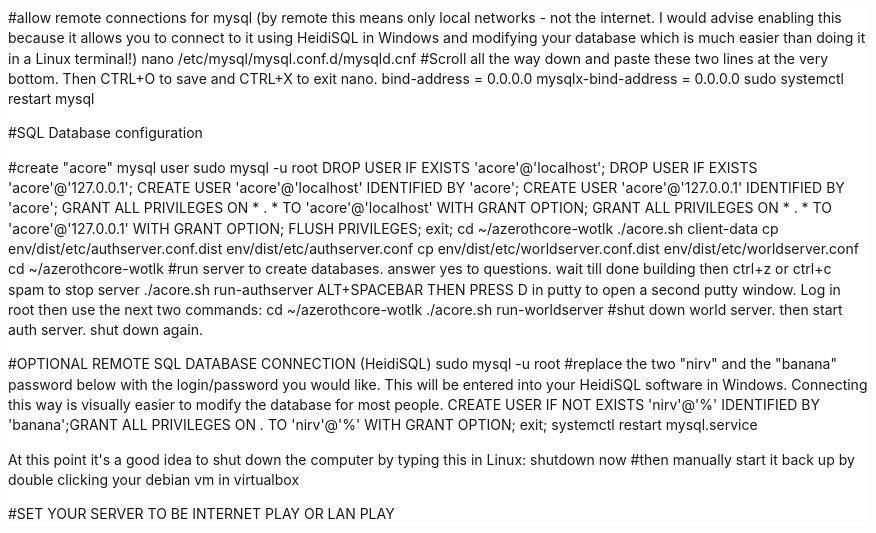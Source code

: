 #allow remote connections for mysql (by remote this means only local networks - not the internet. I would advise enabling this because it allows you to connect to it using HeidiSQL in Windows and modifying 
your database which is much easier than doing it in a Linux terminal!)
nano /etc/mysql/mysql.conf.d/mysqld.cnf
#Scroll all the way down and paste these two lines at the very bottom. Then CTRL+O to save and CTRL+X to exit nano.
bind-address            = 0.0.0.0
mysqlx-bind-address     = 0.0.0.0
sudo systemctl restart mysql

#SQL Database configuration

#create "acore" mysql user
sudo mysql -u root
DROP USER IF EXISTS 'acore'@'localhost';
DROP USER IF EXISTS 'acore'@'127.0.0.1';
CREATE USER 'acore'@'localhost' IDENTIFIED BY 'acore';
CREATE USER 'acore'@'127.0.0.1' IDENTIFIED BY 'acore';
GRANT ALL PRIVILEGES ON * . * TO 'acore'@'localhost' WITH GRANT OPTION;
GRANT ALL PRIVILEGES ON * . * TO 'acore'@'127.0.0.1' WITH GRANT OPTION;
FLUSH PRIVILEGES;
exit;
<press enter>
cd ~/azerothcore-wotlk
./acore.sh client-data
cp env/dist/etc/authserver.conf.dist env/dist/etc/authserver.conf
cp env/dist/etc/worldserver.conf.dist env/dist/etc/worldserver.conf
cd ~/azerothcore-wotlk
#run server to create databases. answer yes to questions. wait till done building then ctrl+z or ctrl+c spam to stop server
./acore.sh run-authserver
ALT+SPACEBAR THEN PRESS D in putty to open a second putty window. Log in root then use the next two commands:
cd ~/azerothcore-wotlk
./acore.sh run-worldserver
#shut down world server. then start auth server. shut down again.

#OPTIONAL REMOTE SQL DATABASE CONNECTION (HeidiSQL)
sudo mysql -u root
#replace the two "nirv" and the "banana" password below with the login/password you would like. This will be entered into your HeidiSQL software in Windows. Connecting this way is visually easier to modify the database for most people.
CREATE USER IF NOT EXISTS 'nirv'@'%' IDENTIFIED BY 'banana';GRANT ALL PRIVILEGES ON *.* TO 'nirv'@'%' WITH GRANT OPTION;
exit;
systemctl restart mysql.service

At this point it's a good idea to shut down the computer by typing this in Linux:
shutdown now
#then manually start it back up by double clicking your debian vm in virtualbox

#SET YOUR SERVER TO BE INTERNET PLAY OR LAN PLAY
